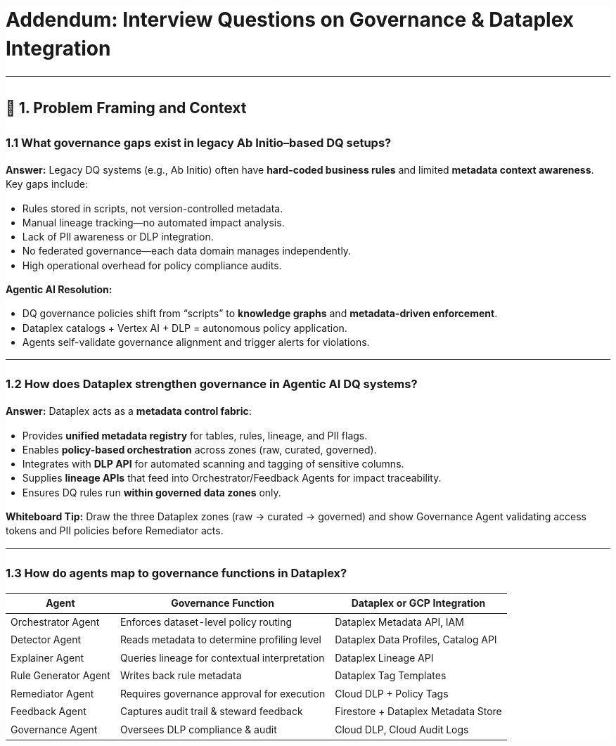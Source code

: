 # **Addendum: Interview Questions on Governance & Dataplex Integration**

---

## 🧩 **1. Problem Framing and Context**

### **1.1 What governance gaps exist in legacy Ab Initio–based DQ setups?**

**Answer:**
Legacy DQ systems (e.g., Ab Initio) often have **hard-coded business rules** and limited **metadata context awareness**.
Key gaps include:

* Rules stored in scripts, not version-controlled metadata.
* Manual lineage tracking—no automated impact analysis.
* Lack of PII awareness or DLP integration.
* No federated governance—each data domain manages independently.
* High operational overhead for policy compliance audits.

**Agentic AI Resolution:**

* DQ governance policies shift from “scripts” to **knowledge graphs** and **metadata-driven enforcement**.
* Dataplex catalogs + Vertex AI + DLP = autonomous policy application.
* Agents self-validate governance alignment and trigger alerts for violations.

---

### **1.2 How does Dataplex strengthen governance in Agentic AI DQ systems?**

**Answer:**
Dataplex acts as a **metadata control fabric**:

* Provides **unified metadata registry** for tables, rules, lineage, and PII flags.
* Enables **policy-based orchestration** across zones (raw, curated, governed).
* Integrates with **DLP API** for automated scanning and tagging of sensitive columns.
* Supplies **lineage APIs** that feed into Orchestrator/Feedback Agents for impact traceability.
* Ensures DQ rules run **within governed data zones** only.

**Whiteboard Tip:**
Draw the three Dataplex zones (raw → curated → governed) and show Governance Agent validating access tokens and PII policies before Remediator acts.

---

### **1.3 How do agents map to governance functions in Dataplex?**

| **Agent**            | **Governance Function**                       | **Dataplex or GCP Integration**     |
| -------------------- | --------------------------------------------- | ----------------------------------- |
| Orchestrator Agent   | Enforces dataset-level policy routing         | Dataplex Metadata API, IAM          |
| Detector Agent       | Reads metadata to determine profiling level   | Dataplex Data Profiles, Catalog API |
| Explainer Agent      | Queries lineage for contextual interpretation | Dataplex Lineage API                |
| Rule Generator Agent | Writes back rule metadata                     | Dataplex Tag Templates              |
| Remediator Agent     | Requires governance approval for execution    | Cloud DLP + Policy Tags             |
| Feedback Agent       | Captures audit trail & steward feedback       | Firestore + Dataplex Metadata Store |
| Governance Agent     | Oversees DLP compliance & audit               | Cloud DLP, Cloud Audit Logs         |